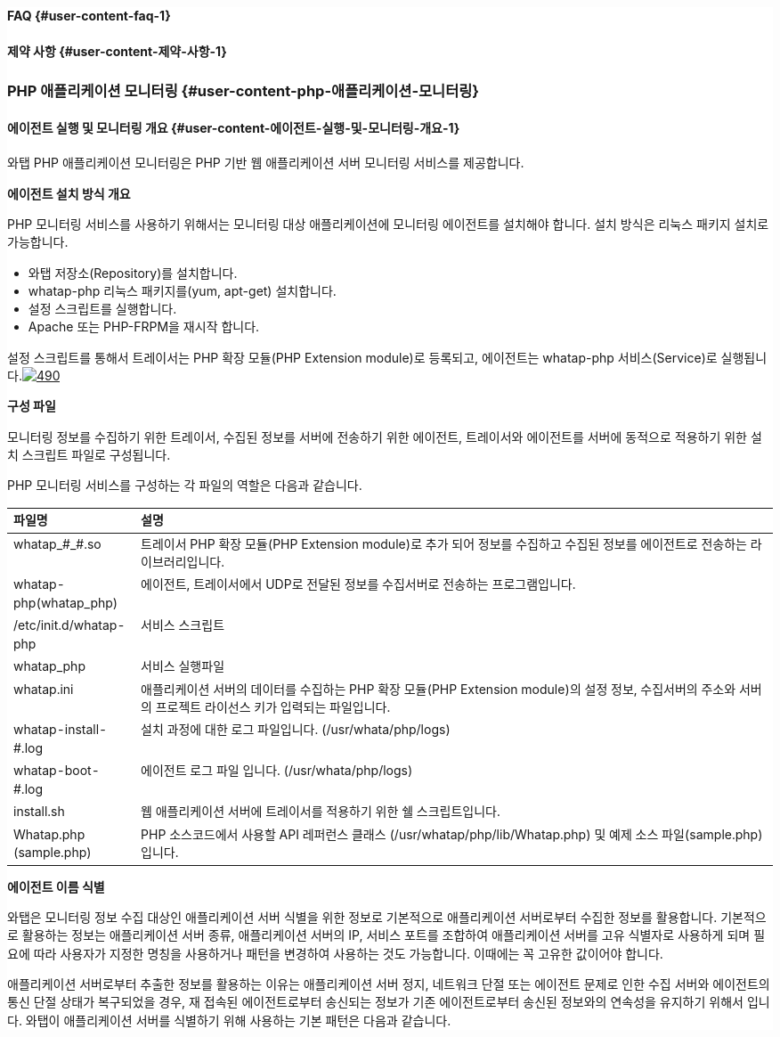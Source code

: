 #### FAQ {#user-content-faq-1}

#### 제약 사항 {#user-content-제약-사항-1}

### PHP 애플리케이션 모니터링 {#user-content-php-애플리케이션-모니터링}

#### 에이전트 실행 및 모니터링 개요 {#user-content-에이전트-실행-및-모니터링-개요-1}

와탭 PHP 애플리케이션 모니터링은 PHP 기반 웹 애플리케이션 서버 모니터링 서비스를 제공합니다.

**에이전트 설치 방식 개요**

PHP 모니터링 서비스를 사용하기 위해서는 모니터링 대상 애플리케이션에 모니터링 에이전트를 설치해야 합니다. 설치 방식은 리눅스 패키지 설치로 가능합니다.

* 와탭 저장소\(Repository\)를 설치합니다.
* whatap-php 리눅스 패키지를\(yum, apt-get\) 설치합니다.
* 설정 스크립트를 실행합니다.
* Apache 또는 PHP-FRPM을 재시작 합니다.

설정 스크립트를 통해서 트레이서는 PHP 확장 모듈\(PHP Extension module\)로 등록되고, 에이전트는 whatap-php 서비스\(Service\)로 실행됩니다.[![490](https://github.com/jinronara/deleteme_2/raw/master/images/490.png)](https://github.com/jinronara/deleteme_2/blob/master/images/490.png)

**구성 파일**

모니터링 정보를 수집하기 위한 트레이서, 수집된 정보를 서버에 전송하기 위한 에이전트, 트레이서와 에이전트를 서버에 동적으로 적용하기 위한 설치 스크립트 파일로 구성됩니다.

PHP 모니터링 서비스를 구성하는 각 파일의 역할은 다음과 같습니다.

| 파일명 | 설명 |
| :--- | :--- |
| whatap\_\#\_\#.so | 트레이서 PHP 확장 모듈\(PHP Extension module\)로 추가 되어 정보를 수집하고 수집된 정보를 에이전트로 전송하는 라이브러리입니다. |
| whatap-php\(whatap\_php\) | 에이전트, 트레이서에서 UDP로 전달된 정보를 수집서버로 전송하는 프로그램입니다. |
| /etc/init.d/whatap-php | 서비스 스크립트 |
| whatap\_php | 서비스 실행파일 |
| whatap.ini | 애플리케이션 서버의 데이터를 수집하는 PHP 확장 모듈\(PHP Extension module\)의 설정 정보, 수집서버의 주소와 서버의 프로젝트 라이선스 키가 입력되는 파일입니다. |
| whatap-install-\#.log | 설치 과정에 대한 로그 파일입니다. \(/usr/whata/php/logs\) |
| whatap-boot-\#.log | 에이전트 로그 파일 입니다. \(/usr/whata/php/logs\) |
| install.sh | 웹 애플리케이션 서버에 트레이서를 적용하기 위한 쉘 스크립트입니다. |
| Whatap.php \(sample.php\) | PHP 소스코드에서 사용할 API 레퍼런스 클래스 \(/usr/whatap/php/lib/Whatap.php\) 및 예제 소스 파일\(sample.php\) 입니다. |

**에이전트 이름 식별**

와탭은 모니터링 정보 수집 대상인 애플리케이션 서버 식별을 위한 정보로 기본적으로 애플리케이션 서버로부터 수집한 정보를 활용합니다. 기본적으로 활용하는 정보는 애플리케이션 서버 종류, 애플리케이션 서버의 IP, 서비스 포트를 조합하여 애플리케이션 서버를 고유 식별자로 사용하게 되며 필요에 따라 사용자가 지정한 명칭을 사용하거나 패턴을 변경하여 사용하는 것도 가능합니다. 이때에는 꼭 고유한 값이어야 합니다.

애플리케이션 서버로부터 추출한 정보를 활용하는 이유는 애플리케이션 서버 정지, 네트워크 단절 또는 에이전트 문제로 인한 수집 서버와 에이전트의 통신 단절 상태가 복구되었을 경우, 재 접속된 에이전트로부터 송신되는 정보가 기존 에이전트로부터 송신된 정보와의 연속성을 유지하기 위해서 입니다. 와탭이 애플리케이션 서버를 식별하기 위해 사용하는 기본 패턴은 다음과 같습니다.

